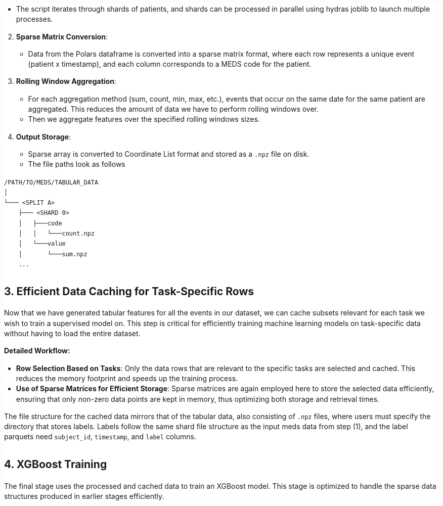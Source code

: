    - The script iterates through shards of patients, and shards can be processed in parallel using hydras joblib to launch multiple processes.

2. **Sparse Matrix Conversion**:

   - Data from the Polars dataframe is converted into a sparse matrix format, where each row represents a unique event (patient x timestamp), and each column corresponds to a MEDS code for the patient.

3. **Rolling Window Aggregation**:

   - For each aggregation method (sum, count, min, max, etc.), events that occur on the same date for the same patient are aggregated. This reduces the amount of data we have to perform rolling windows over.
   - Then we aggregate features over the specified rolling windows sizes.

4. **Output Storage**:

   - Sparse array is converted to Coordinate List format and stored as a `.npz` file on disk.
   - The file paths look as follows

```text
/PATH/TO/MEDS/TABULAR_DATA
│
└─── <SPLIT A>
    ├─── <SHARD 0>
    │   ├───code
    │   │   └───count.npz
    │   └───value
    │       └───sum.npz
    ...
```

## 3. Efficient Data Caching for Task-Specific Rows

Now that we have generated tabular features for all the events in our dataset, we can cache subsets relevant for each task we wish to train a supervised model on. This step is critical for efficiently training machine learning models on task-specific data without having to load the entire dataset.

**Detailed Workflow:**

- **Row Selection Based on Tasks**: Only the data rows that are relevant to the specific tasks are selected and cached. This reduces the memory footprint and speeds up the training process.
- **Use of Sparse Matrices for Efficient Storage**: Sparse matrices are again employed here to store the selected data efficiently, ensuring that only non-zero data points are kept in memory, thus optimizing both storage and retrieval times.

The file structure for the cached data mirrors that of the tabular data, also consisting of `.npz` files, where users must specify the directory that stores labels. Labels follow the same shard file structure as the input meds data from step (1), and the label parquets need `subject_id`, `timestamp`, and `label` columns.

## 4. XGBoost Training

The final stage uses the processed and cached data to train an XGBoost model. This stage is optimized to handle the sparse data structures produced in earlier stages efficiently.
